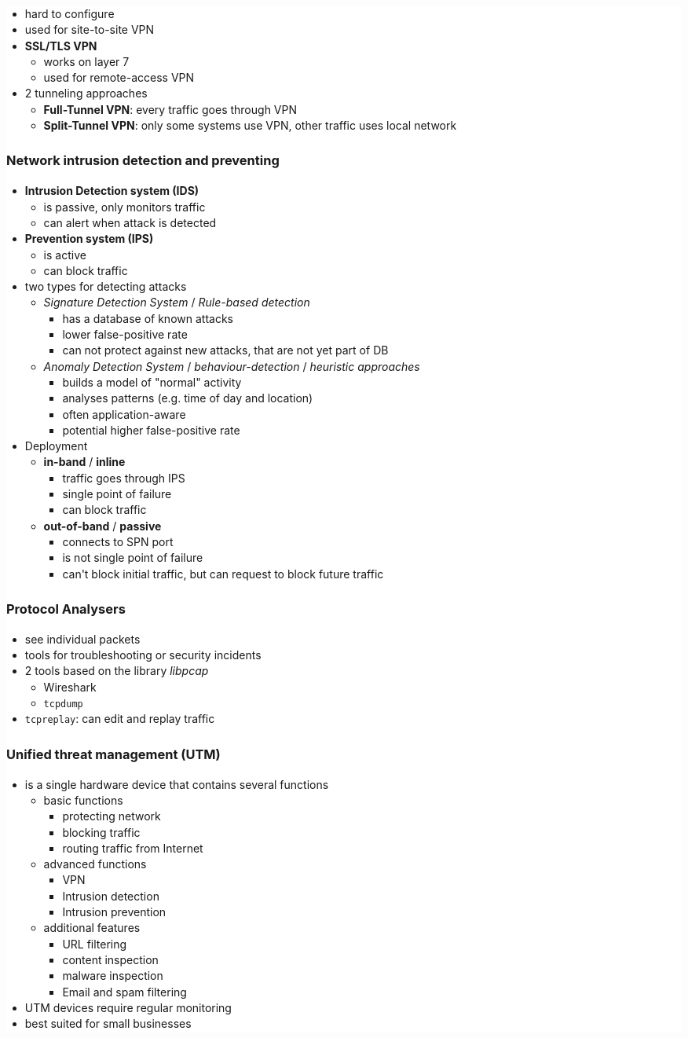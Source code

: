   *   hard to configure
  *   used for site-to-site VPN
* **SSL/TLS VPN**
  *   works on layer 7
  *   used for remote-access VPN
* 2 tunneling approaches
  *   **Full-Tunnel VPN**: every traffic goes through VPN
  *   **Split-Tunnel VPN**: only some systems use VPN, other traffic uses local network

### Network intrusion detection and preventing

* **Intrusion Detection system (IDS)**
  * is passive, only monitors traffic
  * can alert when attack is detected
* **Prevention system (IPS)**
  * is active
  * can block traffic
* two types for detecting attacks
  * *Signature Detection System* / *Rule-based detection*
    * has a database of known attacks
    * lower false-positive rate
    * can not protect against new attacks, that are not yet part of DB
  * *Anomaly Detection System* / *behaviour-detection* / *heuristic approaches*
    * builds a model of "normal" activity
    * analyses patterns (e.g. time of day and location)
    * often application-aware
    * potential higher false-positive rate
* Deployment
  * **in-band** / **inline**
    * traffic goes through IPS
    * single point of failure
    * can block traffic
  * **out-of-band** / **passive**
    * connects to SPN port
    * is not single point of failure
    * can't block initial traffic, but can request to block future traffic

### Protocol Analysers

* see individual packets
* tools for troubleshooting or security incidents
* 2 tools based on the library _libpcap_
  * Wireshark
  * `tcpdump`
* `tcpreplay`: can edit and replay traffic

### Unified threat management (UTM)

* is a single hardware device that contains several functions
  * basic functions
    * protecting network
    * blocking traffic
    * routing traffic from Internet
  * advanced functions
    * VPN
    * Intrusion detection
    * Intrusion prevention
  * additional features
    * URL filtering
    * content inspection
    * malware inspection
    * Email and spam filtering
* UTM devices require regular monitoring
* best suited for small businesses
